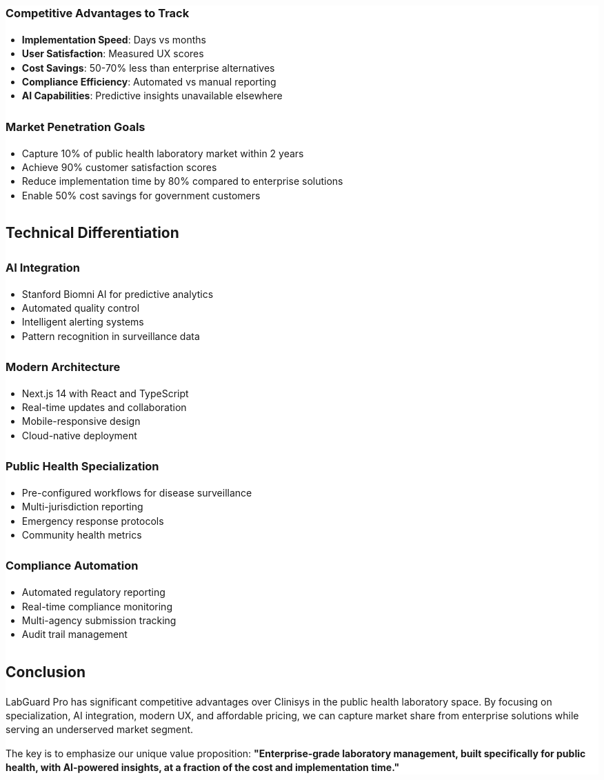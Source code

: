 ### Competitive Advantages to Track
- **Implementation Speed**: Days vs months
- **User Satisfaction**: Measured UX scores
- **Cost Savings**: 50-70% less than enterprise alternatives
- **Compliance Efficiency**: Automated vs manual reporting
- **AI Capabilities**: Predictive insights unavailable elsewhere

### Market Penetration Goals
- Capture 10% of public health laboratory market within 2 years
- Achieve 90% customer satisfaction scores
- Reduce implementation time by 80% compared to enterprise solutions
- Enable 50% cost savings for government customers

## Technical Differentiation

### AI Integration
- Stanford Biomni AI for predictive analytics
- Automated quality control
- Intelligent alerting systems
- Pattern recognition in surveillance data

### Modern Architecture
- Next.js 14 with React and TypeScript
- Real-time updates and collaboration
- Mobile-responsive design
- Cloud-native deployment

### Public Health Specialization
- Pre-configured workflows for disease surveillance
- Multi-jurisdiction reporting
- Emergency response protocols
- Community health metrics

### Compliance Automation
- Automated regulatory reporting
- Real-time compliance monitoring
- Multi-agency submission tracking
- Audit trail management

## Conclusion

LabGuard Pro has significant competitive advantages over Clinisys in the public health laboratory space. By focusing on specialization, AI integration, modern UX, and affordable pricing, we can capture market share from enterprise solutions while serving an underserved market segment.

The key is to emphasize our unique value proposition: **"Enterprise-grade laboratory management, built specifically for public health, with AI-powered insights, at a fraction of the cost and implementation time."** 